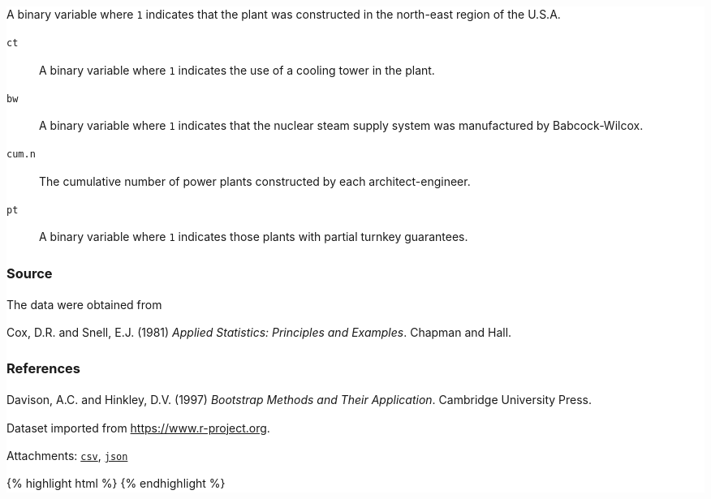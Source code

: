 <p>A binary variable where <code>1</code> indicates that the plant was constructed in the north-east region of the U.S.A.</p>
</dd>
<dt><code>ct</code></dt>
<dd>
<p>A binary variable where <code>1</code> indicates the use of a cooling tower in the plant.</p>
</dd>
<dt><code>bw</code></dt>
<dd>
<p>A binary variable where <code>1</code> indicates that the nuclear steam supply system was manufactured by Babcock-Wilcox.</p>
</dd>
<dt><code>cum.n</code></dt>
<dd>
<p>The cumulative number of power plants constructed by each architect-engineer.</p>
</dd>
<dt><code>pt</code></dt>
<dd>
<p>A binary variable where <code>1</code> indicates those plants with partial turnkey guarantees.</p>
</dd>
</dl>
<h3>Source</h3>
<p>The data were obtained from</p>
<p>Cox, D.R. and Snell, E.J. (1981) <em>Applied Statistics: Principles and Examples</em>. Chapman and Hall.</p>
<h3>References</h3>
<p>Davison, A.C. and Hinkley, D.V. (1997) <em>Bootstrap Methods and Their Application</em>. Cambridge University Press.</p>
<p>Dataset imported from <a href="https://www.r-project.org">https://www.r-project.org</a>.</p></div>
<p id="dataset-attachments">Attachments: <code><a target="_blank" href="/assets/data/csv/dataset-67303.csv">csv</a></code>, <code><a target="_blank" href="/assets/data/json/dataset-67303.json">json</a></code></p>
<div id="dataset-iframe">
{% highlight html %}
<iframe src="https://pmagunia.com/iframe/r-dataset-package-boot-nuclear.html" width="100%" height="100%" style="border:0px"></iframe>
{% endhighlight %}
</div>
<div id="grid"></div>
<script>let json_file = 'dataset-67303.json';</script>